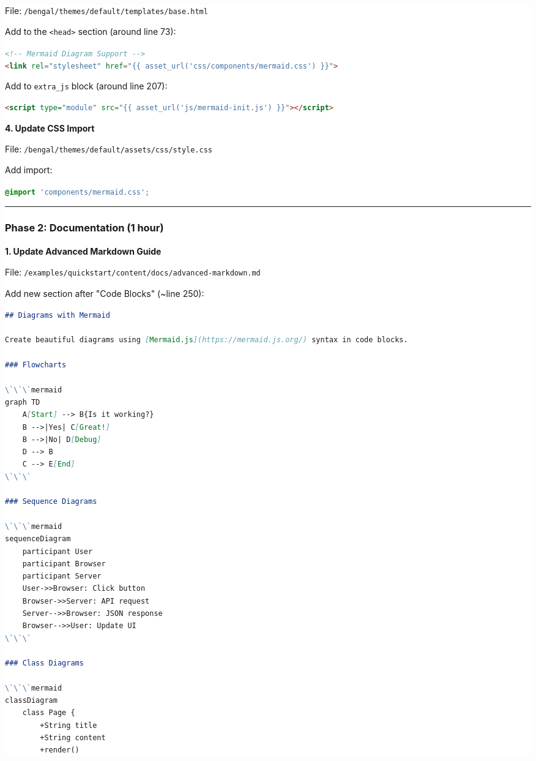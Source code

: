 File: `/bengal/themes/default/templates/base.html`

Add to the `<head>` section (around line 73):
```html
<!-- Mermaid Diagram Support -->
<link rel="stylesheet" href="{{ asset_url('css/components/mermaid.css') }}">
```

Add to `extra_js` block (around line 207):
```html
<script type="module" src="{{ asset_url('js/mermaid-init.js') }}"></script>
```

**4. Update CSS Import**

File: `/bengal/themes/default/assets/css/style.css`

Add import:
```css
@import 'components/mermaid.css';
```

---

### Phase 2: Documentation (1 hour)

**1. Update Advanced Markdown Guide**

File: `/examples/quickstart/content/docs/advanced-markdown.md`

Add new section after "Code Blocks" (~line 250):

```markdown
## Diagrams with Mermaid

Create beautiful diagrams using [Mermaid.js](https://mermaid.js.org/) syntax in code blocks.

### Flowcharts

\`\`\`mermaid
graph TD
    A[Start] --> B{Is it working?}
    B -->|Yes| C[Great!]
    B -->|No| D[Debug]
    D --> B
    C --> E[End]
\`\`\`

### Sequence Diagrams

\`\`\`mermaid
sequenceDiagram
    participant User
    participant Browser
    participant Server
    User->>Browser: Click button
    Browser->>Server: API request
    Server-->>Browser: JSON response
    Browser-->>User: Update UI
\`\`\`

### Class Diagrams

\`\`\`mermaid
classDiagram
    class Page {
        +String title
        +String content
        +render()
```